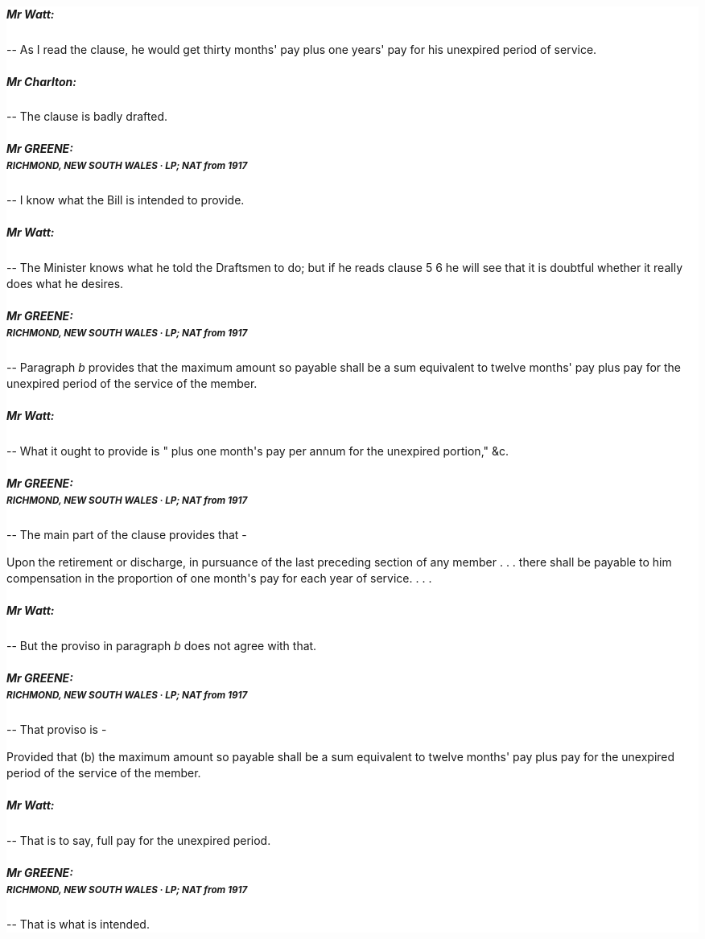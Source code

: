 ##### Mr Watt:

-- As I read the clause, he would get thirty months' pay plus one years' pay for his unexpired period of service. 

##### Mr Charlton:

-- The clause is badly drafted. 

##### Mr GREENE:<br><small class="text-muted">RICHMOND, NEW SOUTH WALES &middot; LP; NAT from 1917</small>

-- I know what the Bill is intended to provide. 

##### Mr Watt:

-- The Minister knows what he told the Draftsmen to do; but if he reads clause 5 6 he will see that it is doubtful whether it really does what he desires. 

##### Mr GREENE:<br><small class="text-muted">RICHMOND, NEW SOUTH WALES &middot; LP; NAT from 1917</small>

-- Paragraph  *b*  provides that the maximum amount so payable shall be a sum equivalent to twelve months' pay plus pay for the unexpired period of the service of the member. 

##### Mr Watt:

-- What it ought to provide is " plus one month's pay per annum for the unexpired portion," &amp;c. 

##### Mr GREENE:<br><small class="text-muted">RICHMOND, NEW SOUTH WALES &middot; LP; NAT from 1917</small>

-- The main part of the clause provides that - 

Upon the retirement or discharge, in pursuance of the last preceding section of any member . . . there shall be payable to him compensation in the proportion of one month's pay for each year of service. . . . 

##### Mr Watt:

-- But the proviso in paragraph  *b*  does not agree with that. 

##### Mr GREENE:<br><small class="text-muted">RICHMOND, NEW SOUTH WALES &middot; LP; NAT from 1917</small>

-- That proviso is - 

Provided that (b) the maximum amount so payable shall be a sum equivalent to twelve months' pay plus pay for the unexpired period of the service of the member. 

##### Mr Watt:

-- That is to say, full pay for the unexpired period. 

##### Mr GREENE:<br><small class="text-muted">RICHMOND, NEW SOUTH WALES &middot; LP; NAT from 1917</small>

-- That is what is intended. 
